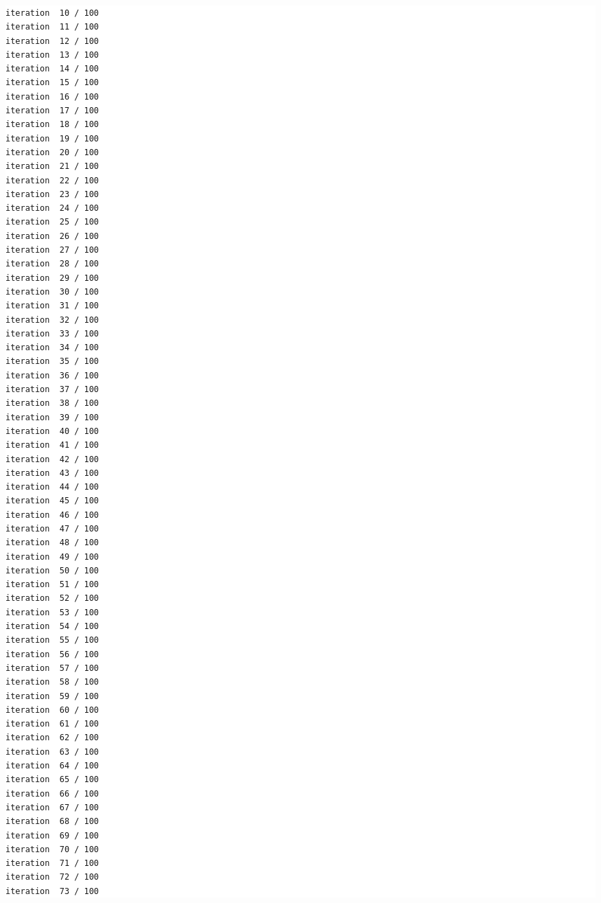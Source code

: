    iteration  10 / 100
    iteration  11 / 100
    iteration  12 / 100
    iteration  13 / 100
    iteration  14 / 100
    iteration  15 / 100
    iteration  16 / 100
    iteration  17 / 100
    iteration  18 / 100
    iteration  19 / 100
    iteration  20 / 100
    iteration  21 / 100
    iteration  22 / 100
    iteration  23 / 100
    iteration  24 / 100
    iteration  25 / 100
    iteration  26 / 100
    iteration  27 / 100
    iteration  28 / 100
    iteration  29 / 100
    iteration  30 / 100
    iteration  31 / 100
    iteration  32 / 100
    iteration  33 / 100
    iteration  34 / 100
    iteration  35 / 100
    iteration  36 / 100
    iteration  37 / 100
    iteration  38 / 100
    iteration  39 / 100
    iteration  40 / 100
    iteration  41 / 100
    iteration  42 / 100
    iteration  43 / 100
    iteration  44 / 100
    iteration  45 / 100
    iteration  46 / 100
    iteration  47 / 100
    iteration  48 / 100
    iteration  49 / 100
    iteration  50 / 100
    iteration  51 / 100
    iteration  52 / 100
    iteration  53 / 100
    iteration  54 / 100
    iteration  55 / 100
    iteration  56 / 100
    iteration  57 / 100
    iteration  58 / 100
    iteration  59 / 100
    iteration  60 / 100
    iteration  61 / 100
    iteration  62 / 100
    iteration  63 / 100
    iteration  64 / 100
    iteration  65 / 100
    iteration  66 / 100
    iteration  67 / 100
    iteration  68 / 100
    iteration  69 / 100
    iteration  70 / 100
    iteration  71 / 100
    iteration  72 / 100
    iteration  73 / 100